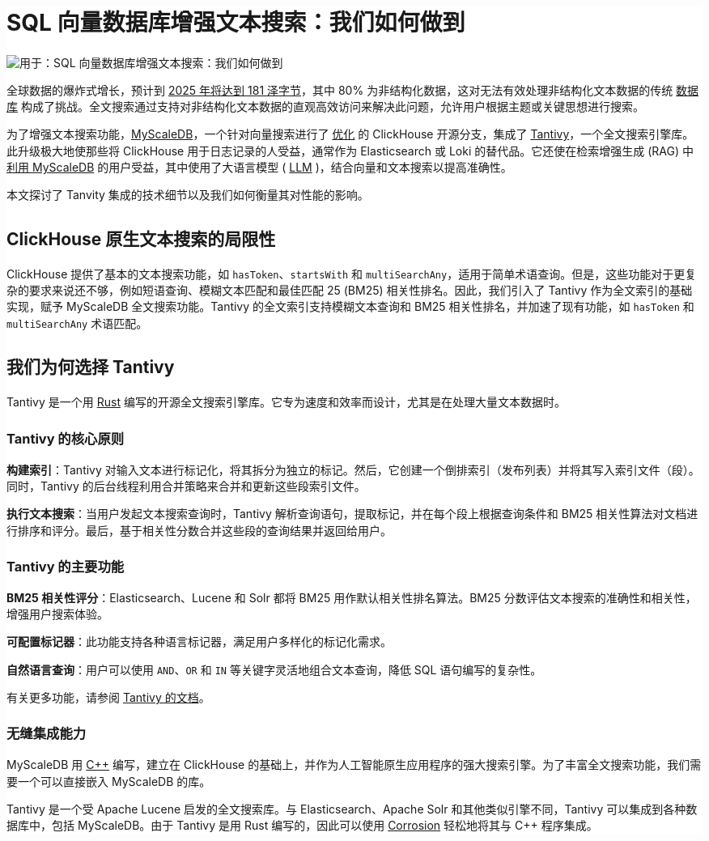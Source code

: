 # SQL 向量数据库增强文本搜索：我们如何做到

![用于：SQL 向量数据库增强文本搜索：我们如何做到](https://cdn.thenewstack.io/media/2024/05/4ab1de9b-tanvity-1024x576.jpg)

全球数据的爆炸式增长，预计到 [2025 年将达到 181 泽字节](https://explodingtopics.com/blog/data-generated-per-day)，其中 80% 为非结构化数据，这对无法有效处理非结构化文本数据的传统 [数据库](https://thenewstack.io/sql-vector-databases-are-shaping-the-new-llm-and-big-data-paradigm/) 构成了挑战。全文搜索通过支持对非结构化文本数据的直观高效访问来解决此问题，允许用户根据主题或关键思想进行搜索。

为了增强文本搜索功能，[MyScaleDB](https://github.com/myscale/MyScaleDB)，一个针对向量搜索进行了 [优化](https://thenewstack.io/how-to-run-complex-queries-with-sql-in-vector-databases/) 的 ClickHouse 开源分支，集成了 [Tantivy](https://github.com/quickwit-oss/tantivy)，一个全文搜索引擎库。此升级极大地使那些将 ClickHouse 用于日志记录的人受益，通常作为 Elasticsearch 或 Loki 的替代品。它还使在检索增强生成 (RAG) 中 [利用 MyScaleDB](https://thenewstack.io/build-an-advanced-rag-application-using-myscaledb-and-llamaindex/) 的用户受益，其中使用了大语言模型 ( [LLM](https://thenewstack.io/llm/) )，结合向量和文本搜索以提高准确性。

本文探讨了 Tanvity 集成的技术细节以及我们如何衡量其对性能的影响。

## ClickHouse 原生文本搜索的局限性

ClickHouse 提供了基本的文本搜索功能，如 `hasToken`、`startsWith` 和 `multiSearchAny`，适用于简单术语查询。但是，这些功能对于更复杂的要求来说还不够，例如短语查询、模糊文本匹配和最佳匹配 25 (BM25) 相关性排名。因此，我们引入了 Tantivy 作为全文索引的基础实现，赋予 MyScaleDB 全文搜索功能。Tantivy 的全文索引支持模糊文本查询和 BM25 相关性排名，并加速了现有功能，如 `hasToken` 和 `multiSearchAny` 术语匹配。

## 我们为何选择 Tantivy

Tantivy 是一个用 [Rust](https://roadmap.sh/rust) 编写的开源全文搜索引擎库。它专为速度和效率而设计，尤其是在处理大量文本数据时。

### Tantivy 的核心原则

**构建索引**：Tantivy 对输入文本进行标记化，将其拆分为独立的标记。然后，它创建一个倒排索引（发布列表）并将其写入索引文件（段）。同时，Tantivy 的后台线程利用合并策略来合并和更新这些段索引文件。

**执行文本搜索**：当用户发起文本搜索查询时，Tantivy 解析查询语句，提取标记，并在每个段上根据查询条件和 BM25 相关性算法对文档进行排序和评分。最后，基于相关性分数合并这些段的查询结果并返回给用户。

### Tantivy 的主要功能

**BM25 相关性评分**：Elasticsearch、Lucene 和 Solr 都将 BM25 用作默认相关性排名算法。BM25 分数评估文本搜索的准确性和相关性，增强用户搜索体验。

**可配置标记器**：此功能支持各种语言标记器，满足用户多样化的标记化需求。

**自然语言查询**：用户可以使用 `AND`、`OR` 和 `IN` 等关键字灵活地组合文本查询，降低 SQL 语句编写的复杂性。

有关更多功能，请参阅 [Tantivy 的文档](https://github.com/quickwit-oss/tantivy?tab=readme-ov-file#features)。

### 无缝集成能力

MyScaleDB 用 [C++](https://roadmap.sh/cpp) 编写，建立在 ClickHouse 的基础上，并作为人工智能原生应用程序的强大搜索引擎。为了丰富全文搜索功能，我们需要一个可以直接嵌入 MyScaleDB 的库。

Tantivy 是一个受 Apache Lucene 启发的全文搜索库。与 Elasticsearch、Apache Solr 和其他类似引擎不同，Tantivy 可以集成到各种数据库中，包括 MyScaleDB。由于 Tantivy 是用 Rust 编写的，因此可以使用 [Corrosion](https://github.com/corrosion-rs/corrosion) 轻松地将其与 C++ 程序集成。
